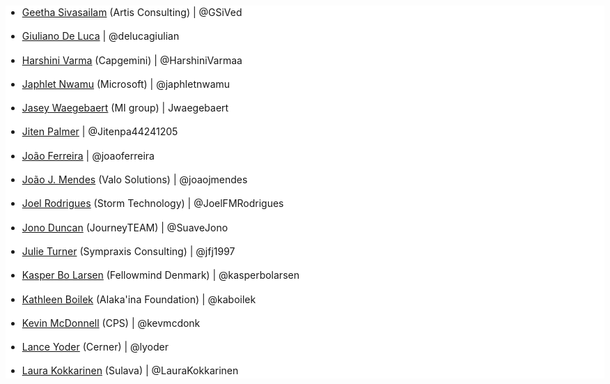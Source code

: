 -   [Geetha Sivasailam](https://twitter.com/gsived) (Artis Consulting)
    | @GSiVed

-   [Giuliano De
    Luca](https://twitter.com/delucagiulian) | @delucagiulian

-   [Harshini Varma](https://twitter.com/HarshiniVarmaa) (Capgemini) |
    @HarshiniVarmaa

-   [Japhlet Nwamu](https://twitter.com/japhletnwamu) (Microsoft)
    | @japhletnwamu

-   [Jasey Waegebaert](https://github.com/Jwaegebaert) (MI group) |
    Jwaegebaert

-   [Jiten
    Palmer](https://eur02.safelinks.protection.outlook.com/?url=https%3A%2F%2Ftwitter.com%2FJitenpa44241205&data=04%7C01%7Cpaul.bullock%40capacreative.co.uk%7C2b794c58d24945ba79e608d9d43d0548%7Cb65b38dfdc4640ca92b9547172742753%7C0%7C0%7C637774180811665554%7CUnknown%7CTWFpbGZsb3d8eyJWIjoiMC4wLjAwMDAiLCJQIjoiV2luMzIiLCJBTiI6Ik1haWwiLCJXVCI6Mn0%3D%7C3000&sdata=lBNZlxs9k66gtp%2FMCvfnBrVDXXxfk5vT8KErtzvdUtA%3D&reserved=0) |
    @Jitenpa44241205

-   [João Ferreira](https://twitter.com/Joao12Ferreira) |
    @joaoferreira

-   [João J. Mendes](https://twitter.com/joaojmendes) (Valo Solutions)
    | @joaojmendes

-   [Joel Rodrigues](https://twitter.com/JoelFMRodrigues) (Storm
    Technology) | @JoelFMRodrigues

-   [Jono Duncan](https://www.twitter.com/SuaveJono) (JourneyTEAM) |
    @SuaveJono

-   [Julie Turner](https://twitter.com/jfj1997) (Sympraxis Consulting)
    | @jfj1997

-   [Kasper Bo
    Larsen](https://eur02.safelinks.protection.outlook.com/?url=https%3A%2F%2Ftwitter.com%2Fkasperbolarsen&data=04%7C01%7Cpaul.bullock%40capacreative.co.uk%7Cded5095f78c94e8e490f08d9c3f53240%7Cb65b38dfdc4640ca92b9547172742753%7C0%7C0%7C637756280142587034%7CUnknown%7CTWFpbGZsb3d8eyJWIjoiMC4wLjAwMDAiLCJQIjoiV2luMzIiLCJBTiI6Ik1haWwiLCJXVCI6Mn0%3D%7C3000&sdata=8jcXC26PxWaLGQXyujuV7zdZM%2FZp3lqjvVnRuNT2%2FPs%3D&reserved=0)
    (Fellowmind Denmark) | @kasperbolarsen

-   [Kathleen Boilek](https://www.twitter.com/kaboilek) (Alaka'ina
    Foundation) | @kaboilek

-   [Kevin McDonnell](https://twitter.com/kevmcdonk) (CPS) |
    @kevmcdonk

-   [Lance Yoder](https://www.twitter.com/lyoder) (Cerner) | @lyoder

-   [Laura Kokkarinen](https://twitter.com/LauraKokkarinen) (Sulava)
    | @LauraKokkarinen
